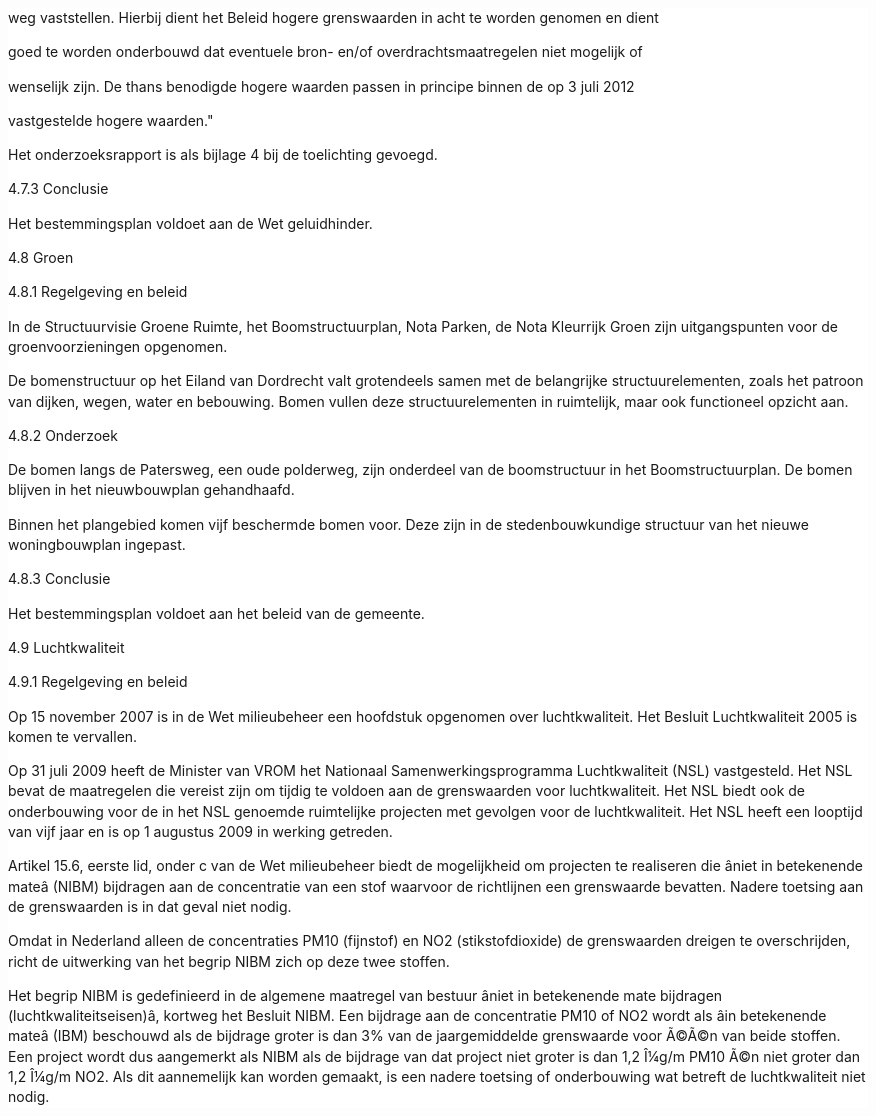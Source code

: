 weg vaststellen. Hierbij dient het Beleid hogere grenswaarden in acht te worden genomen en dient

goed te worden onderbouwd dat eventuele bron\- en/of overdrachtsmaatregelen niet mogelijk of

wenselijk zijn. De thans benodigde hogere waarden passen in principe binnen de op 3 juli 2012

vastgestelde hogere waarden."

Het onderzoeksrapport is als bijlage 4 bij de toelichting gevoegd.

4\.7\.3 Conclusie

Het bestemmingsplan voldoet aan de Wet geluidhinder.

4\.8 Groen

4\.8\.1 Regelgeving en beleid

In de Structuurvisie Groene Ruimte, het Boomstructuurplan, Nota Parken, de Nota Kleurrijk Groen zijn uitgangspunten voor de groenvoorzieningen opgenomen.

De bomenstructuur op het Eiland van Dordrecht valt grotendeels samen met de belangrijke structuurelementen, zoals het patroon van dijken, wegen, water en bebouwing. Bomen vullen deze structuurelementen in ruimtelijk, maar ook functioneel opzicht aan.

4\.8\.2 Onderzoek

De bomen langs de Patersweg, een oude polderweg, zijn onderdeel van de boomstructuur in het Boomstructuurplan. De bomen blijven in het nieuwbouwplan gehandhaafd.

Binnen het plangebied komen vijf beschermde bomen voor. Deze zijn in de stedenbouwkundige structuur van het nieuwe woningbouwplan ingepast.

4\.8\.3 Conclusie

Het bestemmingsplan voldoet aan het beleid van de gemeente.

4\.9 Luchtkwaliteit

4\.9\.1 Regelgeving en beleid

Op 15 november 2007 is in de Wet milieubeheer een hoofdstuk opgenomen over luchtkwaliteit. Het Besluit Luchtkwaliteit 2005 is komen te vervallen.

Op 31 juli 2009 heeft de Minister van VROM het Nationaal Samenwerkingsprogramma Luchtkwaliteit (NSL) vastgesteld. Het NSL bevat de maatregelen die vereist zijn om tijdig te voldoen aan de grenswaarden voor luchtkwaliteit. Het NSL biedt ook de onderbouwing voor de in het NSL genoemde ruimtelijke projecten met gevolgen voor de luchtkwaliteit. Het NSL heeft een looptijd van vijf jaar en is op 1 augustus 2009 in werking getreden.

Artikel 15\.6, eerste lid, onder c van de Wet milieubeheer biedt de mogelijkheid om projecten te realiseren die âniet in betekenende mateâ (NIBM) bijdragen aan de concentratie van een stof waarvoor de richtlijnen een grenswaarde bevatten. Nadere toetsing aan de grenswaarden is in dat geval niet nodig.

Omdat in Nederland alleen de concentraties PM10 (fijnstof) en NO2 (stikstofdioxide) de grenswaarden dreigen te overschrijden, richt de uitwerking van het begrip NIBM zich op deze twee stoffen.

Het begrip NIBM is gedefinieerd in de algemene maatregel van bestuur âniet in betekenende mate bijdragen (luchtkwaliteitseisen)â, kortweg het Besluit NIBM. Een bijdrage aan de concentratie PM10 of NO2 wordt als âin betekenende mateâ (IBM) beschouwd als de bijdrage groter is dan 3% van de jaargemiddelde grenswaarde voor Ã©Ã©n van beide stoffen. Een project wordt dus aangemerkt als NIBM als de bijdrage van dat project niet groter is dan 1,2 Î¼g/m PM10 Ã©n niet groter dan 1,2 Î¼g/m NO2\. Als dit aannemelijk kan worden gemaakt, is een nadere toetsing of onderbouwing wat betreft de luchtkwaliteit niet nodig.
